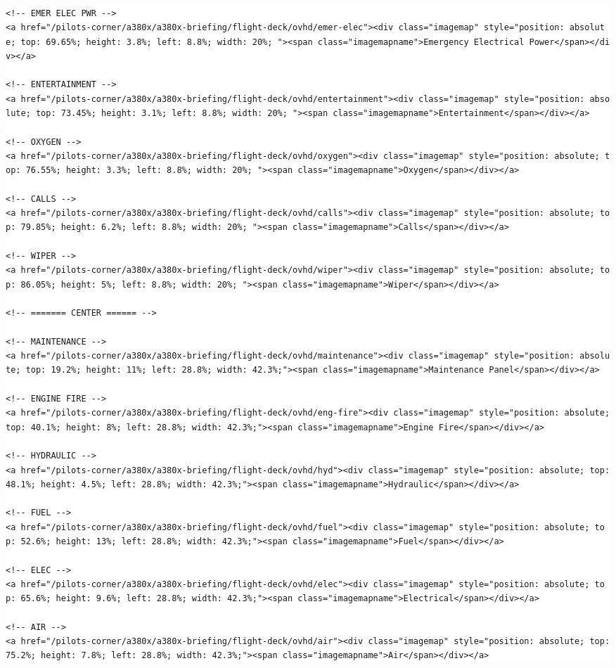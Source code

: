    <!-- EMER ELEC PWR -->
    <a href="/pilots-corner/a380x/a380x-briefing/flight-deck/ovhd/emer-elec"><div class="imagemap" style="position: absolute; top: 69.65%; height: 3.8%; left: 8.8%; width: 20%; "><span class="imagemapname">Emergency Electrical Power</span></div></a>

    <!-- ENTERTAINMENT -->
    <a href="/pilots-corner/a380x/a380x-briefing/flight-deck/ovhd/entertainment"><div class="imagemap" style="position: absolute; top: 73.45%; height: 3.1%; left: 8.8%; width: 20%; "><span class="imagemapname">Entertainment</span></div></a>

    <!-- OXYGEN -->
    <a href="/pilots-corner/a380x/a380x-briefing/flight-deck/ovhd/oxygen"><div class="imagemap" style="position: absolute; top: 76.55%; height: 3.3%; left: 8.8%; width: 20%; "><span class="imagemapname">Oxygen</span></div></a>

    <!-- CALLS -->
    <a href="/pilots-corner/a380x/a380x-briefing/flight-deck/ovhd/calls"><div class="imagemap" style="position: absolute; top: 79.85%; height: 6.2%; left: 8.8%; width: 20%; "><span class="imagemapname">Calls</span></div></a>

    <!-- WIPER -->
    <a href="/pilots-corner/a380x/a380x-briefing/flight-deck/ovhd/wiper"><div class="imagemap" style="position: absolute; top: 86.05%; height: 5%; left: 8.8%; width: 20%; "><span class="imagemapname">Wiper</span></div></a>

    <!-- ======= CENTER ====== -->

    <!-- MAINTENANCE -->
    <a href="/pilots-corner/a380x/a380x-briefing/flight-deck/ovhd/maintenance"><div class="imagemap" style="position: absolute; top: 19.2%; height: 11%; left: 28.8%; width: 42.3%;"><span class="imagemapname">Maintenance Panel</span></div></a>

    <!-- ENGINE FIRE -->
    <a href="/pilots-corner/a380x/a380x-briefing/flight-deck/ovhd/eng-fire"><div class="imagemap" style="position: absolute; top: 40.1%; height: 8%; left: 28.8%; width: 42.3%;"><span class="imagemapname">Engine Fire</span></div></a>

    <!-- HYDRAULIC -->
    <a href="/pilots-corner/a380x/a380x-briefing/flight-deck/ovhd/hyd"><div class="imagemap" style="position: absolute; top: 48.1%; height: 4.5%; left: 28.8%; width: 42.3%;"><span class="imagemapname">Hydraulic</span></div></a>

    <!-- FUEL -->
    <a href="/pilots-corner/a380x/a380x-briefing/flight-deck/ovhd/fuel"><div class="imagemap" style="position: absolute; top: 52.6%; height: 13%; left: 28.8%; width: 42.3%;"><span class="imagemapname">Fuel</span></div></a>

    <!-- ELEC -->
    <a href="/pilots-corner/a380x/a380x-briefing/flight-deck/ovhd/elec"><div class="imagemap" style="position: absolute; top: 65.6%; height: 9.6%; left: 28.8%; width: 42.3%;"><span class="imagemapname">Electrical</span></div></a>

    <!-- AIR -->
    <a href="/pilots-corner/a380x/a380x-briefing/flight-deck/ovhd/air"><div class="imagemap" style="position: absolute; top: 75.2%; height: 7.8%; left: 28.8%; width: 42.3%;"><span class="imagemapname">Air</span></div></a>
